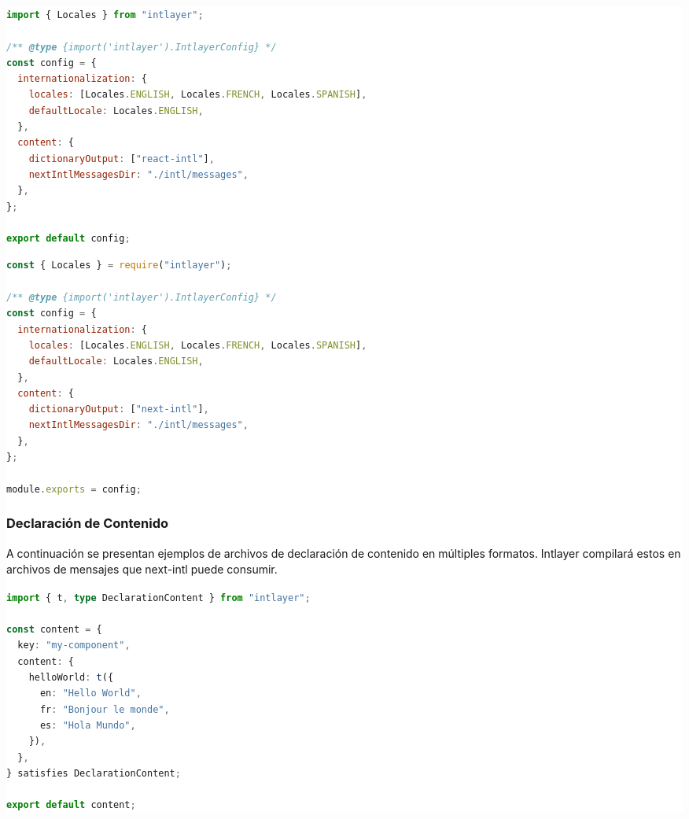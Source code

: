 ```javascript fileName="intlayer.config.mjs" codeFormat="esm"
import { Locales } from "intlayer";

/** @type {import('intlayer').IntlayerConfig} */
const config = {
  internationalization: {
    locales: [Locales.ENGLISH, Locales.FRENCH, Locales.SPANISH],
    defaultLocale: Locales.ENGLISH,
  },
  content: {
    dictionaryOutput: ["react-intl"],
    nextIntlMessagesDir: "./intl/messages",
  },
};

export default config;
```

```javascript fileName="intlayer.config.cjs" codeFormat="commonjs"
const { Locales } = require("intlayer");

/** @type {import('intlayer').IntlayerConfig} */
const config = {
  internationalization: {
    locales: [Locales.ENGLISH, Locales.FRENCH, Locales.SPANISH],
    defaultLocale: Locales.ENGLISH,
  },
  content: {
    dictionaryOutput: ["next-intl"],
    nextIntlMessagesDir: "./intl/messages",
  },
};

module.exports = config;
```

### Declaración de Contenido

A continuación se presentan ejemplos de archivos de declaración de contenido en múltiples formatos. Intlayer compilará estos en archivos de mensajes que next-intl puede consumir.

```typescript fileName="**/*.content.ts" contentDeclarationFormat="typescript"
import { t, type DeclarationContent } from "intlayer";

const content = {
  key: "my-component",
  content: {
    helloWorld: t({
      en: "Hello World",
      fr: "Bonjour le monde",
      es: "Hola Mundo",
    }),
  },
} satisfies DeclarationContent;

export default content;
```
